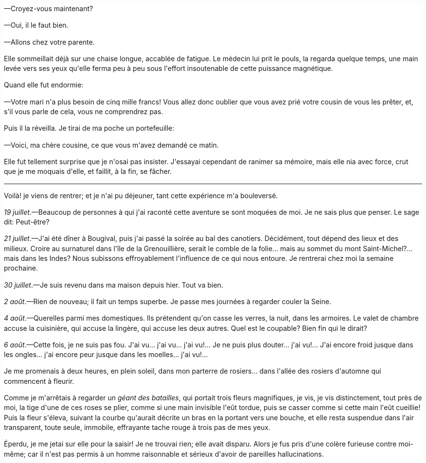 —Croyez-vous maintenant?

—Oui, il le faut bien.

—Allons chez votre parente.

Elle sommeillait déjà sur une chaise longue, accablée de fatigue. Le médecin lui prit le pouls, la regarda quelque temps, une main levée vers ses yeux qu'elle ferma peu à peu sous l'effort insoutenable de cette puissance magnétique.

Quand elle fut endormie:

—Votre mari n'a plus besoin de cinq mille francs! Vous allez donc oublier que vous avez prié votre cousin de vous les prêter, et, s'il vous parle de cela, vous ne comprendrez pas.

Puis il la réveilla. Je tirai de ma poche un portefeuille:

—Voici, ma chère cousine, ce que vous m'avez demandé ce matin.

Elle fut tellement surprise que je n'osai pas insister. J'essayai cependant de ranimer sa mémoire, mais elle nia avec force, crut que je me moquais d'elle, et faillit, à la fin, se fâcher.

* * * * *

Voilà! je viens de rentrer; et je n'ai pu déjeuner, tant cette expérience m'a bouleversé.

*19 juillet*.—Beaucoup de personnes à qui j'ai raconté cette aventure se sont moquées de moi. Je ne sais plus que penser. Le sage dit: Peut-être?

*21 juillet*.—J'ai été dîner à Bougival, puis j'ai passé la soirée au bal des canotiers. Décidément, tout dépend des lieux et des milieux. Croire au surnaturel dans l'île de la Grenouillière, serait le comble de la folie... mais au sommet du mont Saint-Michel?... mais dans les Indes? Nous subissons effroyablement l'influence de ce qui nous entoure. Je rentrerai chez moi la semaine prochaine.

*30 juillet*.—Je suis revenu dans ma maison depuis hier. Tout va bien.

*2 août*.—Rien de nouveau; il fait un temps superbe. Je passe mes journées à regarder couler la Seine.

*4 août*.—Querelles parmi mes domestiques. Ils prétendent qu'on casse les verres, la nuit, dans les armoires. Le valet de chambre accuse la cuisinière, qui accuse la lingère, qui accuse les deux autres. Quel est le coupable? Bien fin qui le dirait?

*6 août*.—Cette fois, je ne suis pas fou. J'ai vu... j'ai vu... j'ai vu!... Je ne puis plus douter... j'ai vu!... J'ai encore froid jusque dans les ongles... j'ai encore peur jusque dans les moelles... j'ai vu!...

Je me promenais à deux heures, en plein soleil, dans mon parterre de rosiers... dans l'allée des rosiers d'automne qui commencent à fleurir.

Comme je m'arrêtais à regarder un *géant des batailles*, qui portait trois fleurs magnifiques, je vis, je vis distinctement, tout près de moi, la tige d'une de ces roses se plier, comme si une main invisible l'eût tordue, puis se casser comme si cette main l'eût cueillie! Puis la fleur s'éleva, suivant la courbe qu'aurait décrite un bras en la portant vers une bouche, et elle resta suspendue dans l'air transparent, toute seule, immobile, effrayante tache rouge à trois pas de mes yeux.

Éperdu, je me jetai sur elle pour la saisir! Je ne trouvai rien; elle avait disparu. Alors je fus pris d'une colère furieuse contre moi-même; car il n'est pas permis à un homme raisonnable et sérieux d'avoir de pareilles hallucinations.
